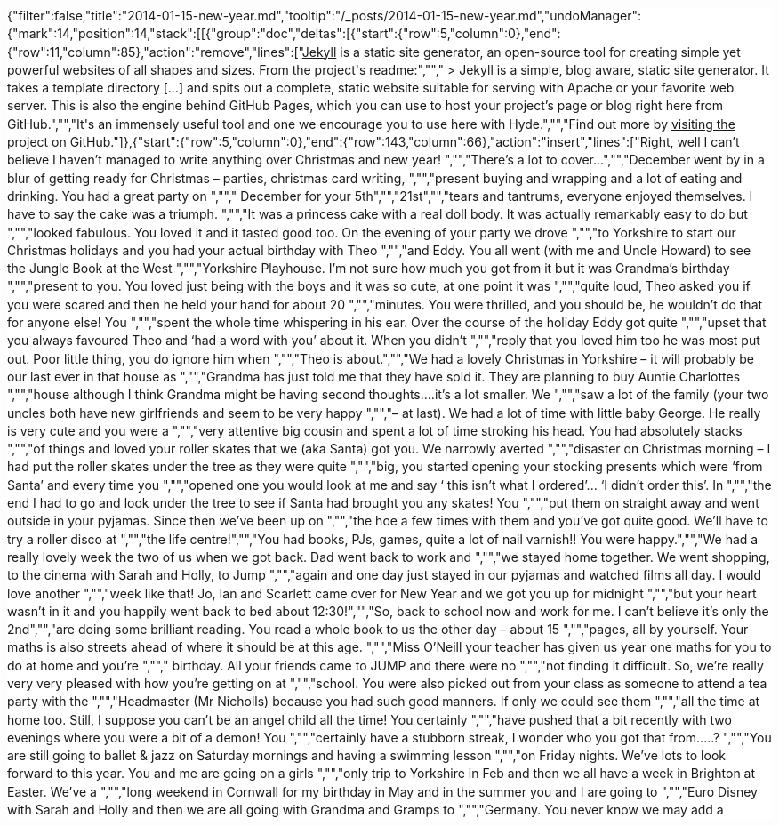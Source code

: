 {"filter":false,"title":"2014-01-15-new-year.md","tooltip":"/_posts/2014-01-15-new-year.md","undoManager":{"mark":14,"position":14,"stack":[[{"group":"doc","deltas":[{"start":{"row":5,"column":0},"end":{"row":11,"column":85},"action":"remove","lines":["[Jekyll](http://jekyllrb.com) is a static site generator, an open-source tool for creating simple yet powerful websites of all shapes and sizes. From [the project's readme](https://github.com/mojombo/jekyll/blob/master/README.markdown):","","  > Jekyll is a simple, blog aware, static site generator. It takes a template directory [...] and spits out a complete, static website suitable for serving with Apache or your favorite web server. This is also the engine behind GitHub Pages, which you can use to host your project’s page or blog right here from GitHub.","","It's an immensely useful tool and one we encourage you to use here with Hyde.","","Find out more by [visiting the project on GitHub](https://github.com/mojombo/jekyll)."]},{"start":{"row":5,"column":0},"end":{"row":143,"column":66},"action":"insert","lines":["Right, well I can’t believe I haven’t managed to write anything over Christmas and new year! ","","There’s a lot to cover...","","December went by in a blur of getting ready for Christmas – parties, christmas card writing, ","","present buying and wrapping and a lot of eating and drinking. You had a great party on ",""," December for your 5th","","21st","","tears and tantrums, everyone enjoyed themselves. I have to say the cake was a triumph. ","","It was a princess cake with a real doll body. It was actually remarkably easy to do but ","","looked fabulous. You loved it and it tasted good too. On the evening of your party we drove ","","to Yorkshire to start our Christmas holidays and you had your actual birthday with Theo ","","and Eddy. You all went (with me and Uncle Howard) to see the Jungle Book at the West ","","Yorkshire Playhouse. I’m not sure how much you got from it but it was Grandma’s birthday ","","present to you. You loved just being with the boys and it was so cute, at one point it was ","","quite loud, Theo asked you if you were scared and then he held your hand for about 20 ","","minutes. You were thrilled, and you should be, he wouldn’t do that for anyone else! You ","","spent the whole time whispering in his ear. Over the course of the holiday Eddy got quite ","","upset that you always favoured Theo and ‘had a word with you’ about it. When you didn’t ","","reply that you loved him too he was most put out. Poor little thing, you do ignore him when ","","Theo is about.","","We had a lovely Christmas in Yorkshire – it will probably be our last ever in that house as ","","Grandma has just told me that they have sold it. They are planning to buy Auntie Charlottes ","","house although I think Grandma might be having second thoughts....it’s a lot smaller. We ","","saw a lot of the family (your two uncles both have new girlfriends and seem to be very happy ","","– at last). We had a lot of time with little baby George. He really is very cute and you were a ","","very attentive big cousin and spent a lot of time stroking his head. You had absolutely stacks ","","of things and loved your roller skates that we (aka Santa) got you. We narrowly averted ","","disaster on Christmas morning – I had put the roller skates under the tree as they were quite ","","big, you started opening your stocking presents which were ‘from Santa’ and every time you ","","opened one you would look at me and say ‘ this isn’t what I ordered’... ‘I didn’t order this’. In ","","the end I had to go and look under the tree to see if Santa had brought you any skates! You ","","put them on straight away and went outside in your pyjamas. Since then we’ve been up on ","","the hoe a few times with them and you’ve got quite good. We’ll have to try a roller disco at ","","the life centre!","","You had books, PJs, games, quite a lot of nail varnish!! You were happy.","","We had a really lovely week the two of us when we got back. Dad went back to work and ","","we stayed home together. We went shopping, to the cinema with Sarah and Holly, to Jump ","","again and one day just stayed in our pyjamas and watched films all day. I would love another ","","week like that! Jo, Ian and Scarlett came over for New Year and we got you up for midnight ","","but your heart wasn’t in it and you happily went back to bed about 12:30!","","So, back to school now and work for me. I can’t believe it’s only the 2nd","","are doing some brilliant reading. You read a whole book to us the other day – about 15 ","","pages, all by yourself. Your maths is also streets ahead of where it should be at this age. ","","Miss O’Neill your teacher has given us year one maths for you to do at home and you’re ",""," birthday. All your friends came to JUMP and there were no ","","not finding it difficult. So, we’re really very very pleased with how you’re getting on at ","","school. You were also picked out from your class as someone to attend a tea party with the ","","Headmaster (Mr Nicholls) because you had such good manners. If only we could see them ","","all the time at home too. Still, I suppose you can’t be an angel child all the time! You certainly ","","have pushed that a bit recently with two evenings where you were a bit of a demon! You ","","certainly have a stubborn streak, I wonder who you got that from.....? ","","You are still going to ballet & jazz on Saturday mornings and having a swimming lesson ","","on Friday nights. We’ve lots to look forward to this year. You and me are going on a girls ","","only trip to Yorkshire in Feb and then we all have a week in Brighton at Easter. We’ve a ","","long weekend in Cornwall for my birthday in May and in the summer you and I are going to ","","Euro Disney with Sarah and Holly and then we are all going with Grandma and Gramps to ","","Germany. You never know we may add a